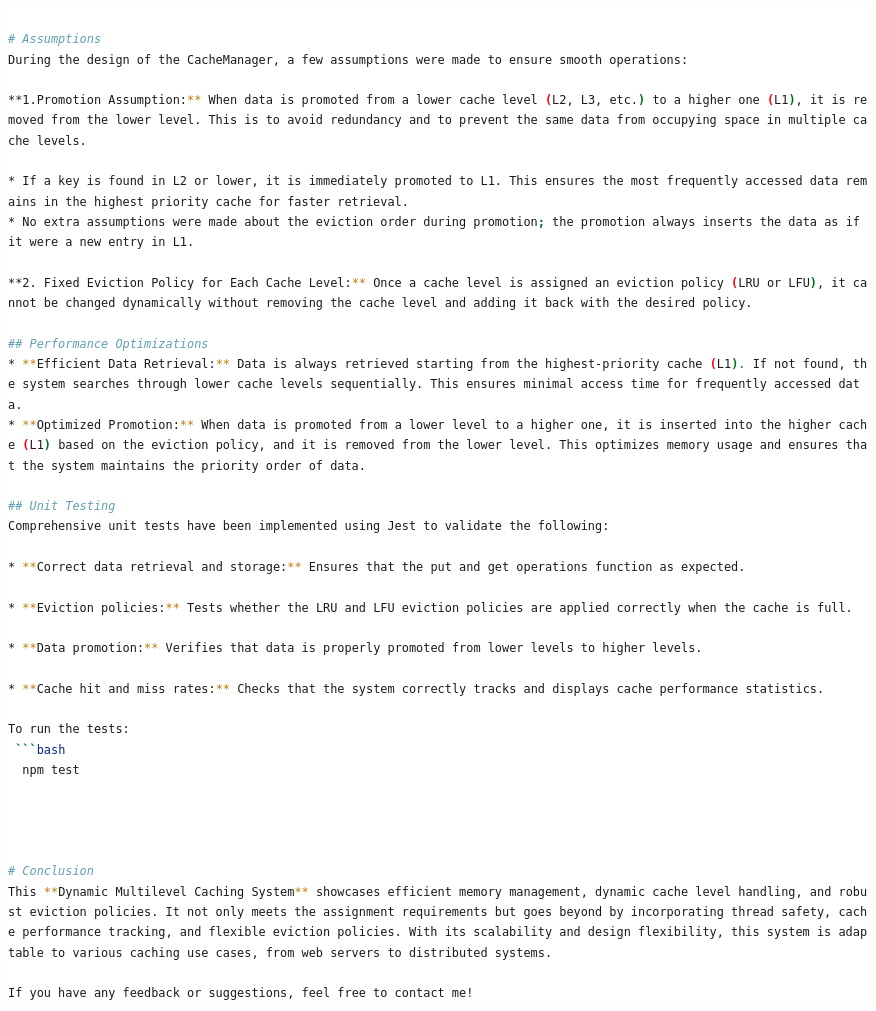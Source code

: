   ```bash

# Assumptions
During the design of the CacheManager, a few assumptions were made to ensure smooth operations:

**1.Promotion Assumption:** When data is promoted from a lower cache level (L2, L3, etc.) to a higher one (L1), it is removed from the lower level. This is to avoid redundancy and to prevent the same data from occupying space in multiple cache levels.

 * If a key is found in L2 or lower, it is immediately promoted to L1. This ensures the most frequently accessed data remains in the highest priority cache for faster retrieval.
 * No extra assumptions were made about the eviction order during promotion; the promotion always inserts the data as if it were a new entry in L1.

**2. Fixed Eviction Policy for Each Cache Level:** Once a cache level is assigned an eviction policy (LRU or LFU), it cannot be changed dynamically without removing the cache level and adding it back with the desired policy.

## Performance Optimizations
* **Efficient Data Retrieval:** Data is always retrieved starting from the highest-priority cache (L1). If not found, the system searches through lower cache levels sequentially. This ensures minimal access time for frequently accessed data.
* **Optimized Promotion:** When data is promoted from a lower level to a higher one, it is inserted into the higher cache (L1) based on the eviction policy, and it is removed from the lower level. This optimizes memory usage and ensures that the system maintains the priority order of data.

## Unit Testing
Comprehensive unit tests have been implemented using Jest to validate the following:

* **Correct data retrieval and storage:** Ensures that the put and get operations function as expected.

* **Eviction policies:** Tests whether the LRU and LFU eviction policies are applied correctly when the cache is full.

* **Data promotion:** Verifies that data is properly promoted from lower levels to higher levels.

* **Cache hit and miss rates:** Checks that the system correctly tracks and displays cache performance statistics.

 To run the tests:
    ```bash 
     npm test 




# Conclusion
This **Dynamic Multilevel Caching System** showcases efficient memory management, dynamic cache level handling, and robust eviction policies. It not only meets the assignment requirements but goes beyond by incorporating thread safety, cache performance tracking, and flexible eviction policies. With its scalability and design flexibility, this system is adaptable to various caching use cases, from web servers to distributed systems.

If you have any feedback or suggestions, feel free to contact me!

